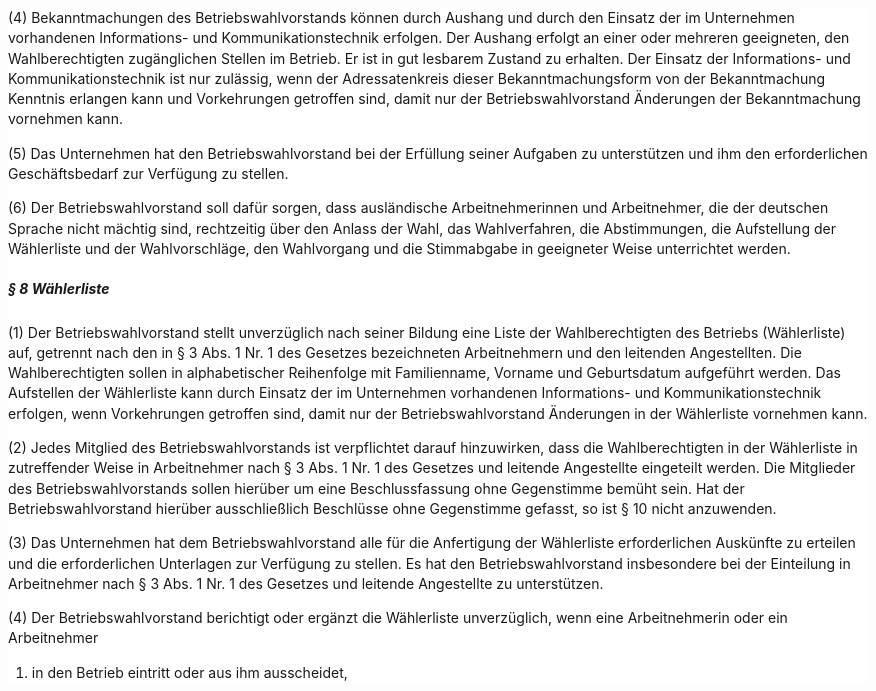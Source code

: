 (4) Bekanntmachungen des Betriebswahlvorstands können durch Aushang
und durch den Einsatz der im Unternehmen vorhandenen Informations- und
Kommunikationstechnik erfolgen. Der Aushang erfolgt an einer oder
mehreren geeigneten, den Wahlberechtigten zugänglichen Stellen im
Betrieb. Er ist in gut lesbarem Zustand zu erhalten. Der Einsatz der
Informations- und Kommunikationstechnik ist nur zulässig, wenn der
Adressatenkreis dieser Bekanntmachungsform von der Bekanntmachung
Kenntnis erlangen kann und Vorkehrungen getroffen sind, damit nur der
Betriebswahlvorstand Änderungen der Bekanntmachung vornehmen kann.

(5) Das Unternehmen hat den Betriebswahlvorstand bei der Erfüllung
seiner Aufgaben zu unterstützen und ihm den erforderlichen
Geschäftsbedarf zur Verfügung zu stellen.

(6) Der Betriebswahlvorstand soll dafür sorgen, dass ausländische
Arbeitnehmerinnen und Arbeitnehmer, die der deutschen Sprache nicht
mächtig sind, rechtzeitig über den Anlass der Wahl, das Wahlverfahren,
die Abstimmungen, die Aufstellung der Wählerliste und der
Wahlvorschläge, den Wahlvorgang und die Stimmabgabe in geeigneter
Weise unterrichtet werden.

##### § 8 Wählerliste

(1) Der Betriebswahlvorstand stellt unverzüglich nach seiner Bildung
eine Liste der Wahlberechtigten des Betriebs (Wählerliste) auf,
getrennt nach den in § 3 Abs. 1 Nr. 1 des Gesetzes bezeichneten
Arbeitnehmern und den leitenden Angestellten. Die Wahlberechtigten
sollen in alphabetischer Reihenfolge mit Familienname, Vorname und
Geburtsdatum aufgeführt werden. Das Aufstellen der Wählerliste kann
durch Einsatz der im Unternehmen vorhandenen Informations- und
Kommunikationstechnik erfolgen, wenn Vorkehrungen getroffen sind,
damit nur der Betriebswahlvorstand Änderungen in der Wählerliste
vornehmen kann.

(2) Jedes Mitglied des Betriebswahlvorstands ist verpflichtet darauf
hinzuwirken, dass die Wahlberechtigten in der Wählerliste in
zutreffender Weise in Arbeitnehmer nach § 3 Abs. 1 Nr. 1 des Gesetzes
und leitende Angestellte eingeteilt werden. Die Mitglieder des
Betriebswahlvorstands sollen hierüber um eine Beschlussfassung ohne
Gegenstimme bemüht sein. Hat der Betriebswahlvorstand hierüber
ausschließlich Beschlüsse ohne Gegenstimme gefasst, so ist § 10 nicht
anzuwenden.

(3) Das Unternehmen hat dem Betriebswahlvorstand alle für die
Anfertigung der Wählerliste erforderlichen Auskünfte zu erteilen und
die erforderlichen Unterlagen zur Verfügung zu stellen. Es hat den
Betriebswahlvorstand insbesondere bei der Einteilung in Arbeitnehmer
nach § 3 Abs. 1 Nr. 1 des Gesetzes und leitende Angestellte zu
unterstützen.

(4) Der Betriebswahlvorstand berichtigt oder ergänzt die Wählerliste
unverzüglich, wenn eine Arbeitnehmerin oder ein Arbeitnehmer

1.  in den Betrieb eintritt oder aus ihm ausscheidet,
